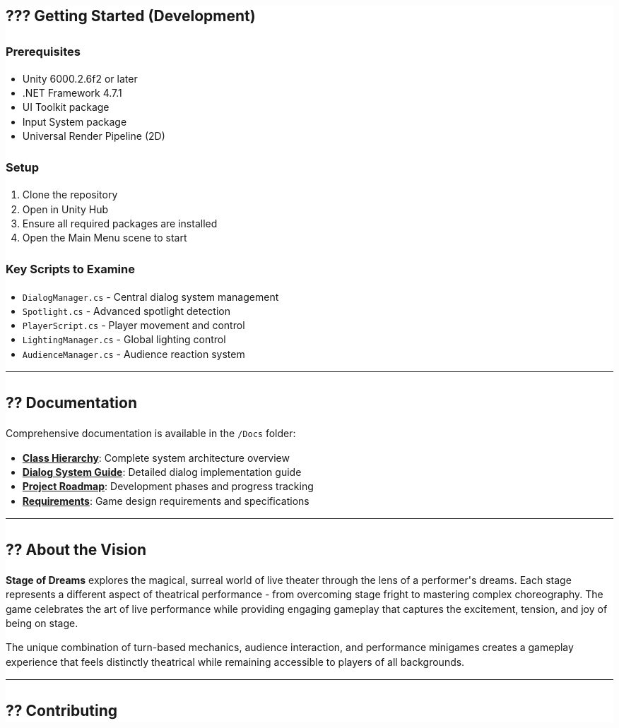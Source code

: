 
## ??? Getting Started (Development)

### Prerequisites
- Unity 6000.2.6f2 or later
- .NET Framework 4.7.1
- UI Toolkit package
- Input System package
- Universal Render Pipeline (2D)

### Setup
1. Clone the repository
2. Open in Unity Hub
3. Ensure all required packages are installed
4. Open the Main Menu scene to start

### Key Scripts to Examine
- `DialogManager.cs` - Central dialog system management
- `Spotlight.cs` - Advanced spotlight detection
- `PlayerScript.cs` - Player movement and control
- `LightingManager.cs` - Global lighting control
- `AudienceManager.cs` - Audience reaction system

---

## ?? Documentation

Comprehensive documentation is available in the `/Docs` folder:

- **[Class Hierarchy](Docs/Class%20Hierarchy.md)**: Complete system architecture overview
- **[Dialog System Guide](Docs/Examples%20and%20Guides/Dialog%20System%20Guide.md)**: Detailed dialog implementation guide
- **[Project Roadmap](Docs/Project_Roadmap.md)**: Development phases and progress tracking
- **[Requirements](Docs/Requirements.md)**: Game design requirements and specifications

---

## ?? About the Vision

**Stage of Dreams** explores the magical, surreal world of live theater through the lens of a performer's dreams. Each stage represents a different aspect of theatrical performance - from overcoming stage fright to mastering complex choreography. The game celebrates the art of live performance while providing engaging gameplay that captures the excitement, tension, and joy of being on stage.

The unique combination of turn-based mechanics, audience interaction, and performance minigames creates a gameplay experience that feels distinctly theatrical while remaining accessible to players of all backgrounds.

---

## ?? Contributing
